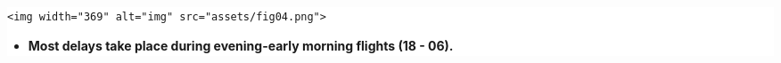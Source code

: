     <img width="369" alt="img" src="assets/fig04.png">
</div>    

- **Most delays take place during evening-early morning flights (18 - 06).**
<div align="center">